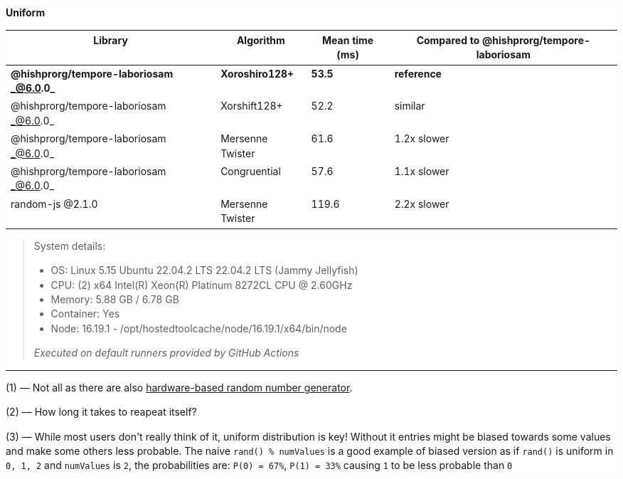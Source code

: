 **Uniform**

| Library                | Algorithm         | Mean time (ms) | Compared to @hishprorg/tempore-laboriosam |
| ---------------------- | ----------------- | -------------- | --------------------- |
| **@hishprorg/tempore-laboriosam _@6.0.0_** | **Xoroshiro128+** | **53.5**       | **reference**         |
| @hishprorg/tempore-laboriosam _@6.0.0_     | Xorshift128+      | 52.2           | similar               |
| @hishprorg/tempore-laboriosam _@6.0.0_     | Mersenne Twister  | 61.6           | 1.2x slower           |
| @hishprorg/tempore-laboriosam _@6.0.0_     | Congruential‍     | 57.6           | 1.1x slower           |
| random-js @2.1.0       | Mersenne Twister  | 119.6          | 2.2x slower           |

> System details:
>
> - OS: Linux 5.15 Ubuntu 22.04.2 LTS 22.04.2 LTS (Jammy Jellyfish)
> - CPU: (2) x64 Intel(R) Xeon(R) Platinum 8272CL CPU @ 2.60GHz
> - Memory: 5.88 GB / 6.78 GB
> - Container: Yes
> - Node: 16.19.1 - /opt/hostedtoolcache/node/16.19.1/x64/bin/node
>
> _Executed on default runners provided by GitHub Actions_

---

(1) — Not all as there are also [hardware-based random number generator](https://en.wikipedia.org/wiki/Hardware_random_number_generator).

(2) — How long it takes to reapeat itself?

(3) — While most users don't really think of it, uniform distribution is key! Without it entries might be biased towards some values and make some others less probable. The naive `rand() % numValues` is a good example of biased version as if `rand()` is uniform in `0, 1, 2` and `numValues` is `2`, the probabilities are: `P(0) = 67%`, `P(1) = 33%` causing `1` to be less probable than `0`
